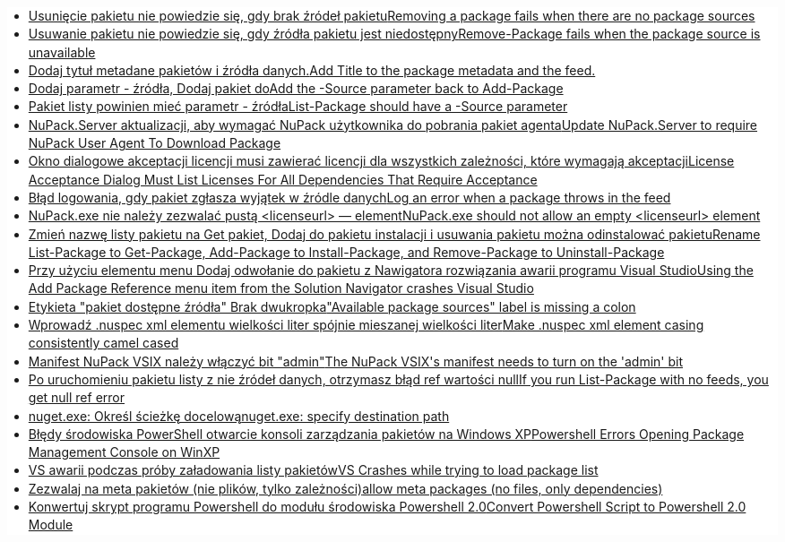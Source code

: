* [<span data-ttu-id="9c9c0-239">Usunięcie pakietu nie powiedzie się, gdy brak źródeł pakietu</span><span class="sxs-lookup"><span data-stu-id="9c9c0-239">Removing a package fails when there are no package sources</span></span>](http://nuget.codeplex.com/workitem/119)
* [<span data-ttu-id="9c9c0-240">Usuwanie pakietu nie powiedzie się, gdy źródła pakietu jest niedostępny</span><span class="sxs-lookup"><span data-stu-id="9c9c0-240">Remove-Package fails when the package source is unavailable</span></span>](http://nuget.codeplex.com/workitem/120)
* [<span data-ttu-id="9c9c0-241">Dodaj tytuł metadane pakietów i źródła danych.</span><span class="sxs-lookup"><span data-stu-id="9c9c0-241">Add Title to the package metadata and the feed.</span></span>](http://nuget.codeplex.com/workitem/125)
* [<span data-ttu-id="9c9c0-242">Dodaj parametr - źródła, Dodaj pakiet do</span><span class="sxs-lookup"><span data-stu-id="9c9c0-242">Add the -Source parameter back to Add-Package</span></span>](http://nuget.codeplex.com/workitem/127)
* [<span data-ttu-id="9c9c0-243">Pakiet listy powinien mieć parametr - źródła</span><span class="sxs-lookup"><span data-stu-id="9c9c0-243">List-Package should have a -Source parameter</span></span>](http://nuget.codeplex.com/workitem/128)
* [<span data-ttu-id="9c9c0-244">NuPack.Server aktualizacji, aby wymagać NuPack użytkownika do pobrania pakiet agenta</span><span class="sxs-lookup"><span data-stu-id="9c9c0-244">Update NuPack.Server to require NuPack User Agent To Download Package</span></span>](http://nuget.codeplex.com/workitem/142)
* [<span data-ttu-id="9c9c0-245">Okno dialogowe akceptacji licencji musi zawierać licencji dla wszystkich zależności, które wymagają akceptacji</span><span class="sxs-lookup"><span data-stu-id="9c9c0-245">License Acceptance Dialog Must List Licenses For All Dependencies That Require Acceptance</span></span>](http://nuget.codeplex.com/workitem/145)
* [<span data-ttu-id="9c9c0-246">Błąd logowania, gdy pakiet zgłasza wyjątek w źródle danych</span><span class="sxs-lookup"><span data-stu-id="9c9c0-246">Log an error when a package throws in the feed</span></span>](http://nuget.codeplex.com/workitem/150)
* [<span data-ttu-id="9c9c0-247">NuPack.exe nie należy zezwalać pustą &lt;licenseurl&gt; — element</span><span class="sxs-lookup"><span data-stu-id="9c9c0-247">NuPack.exe should not allow an empty &lt;licenseurl&gt; element</span></span>](http://nuget.codeplex.com/workitem/152)
* [<span data-ttu-id="9c9c0-248">Zmień nazwę listy pakietu na Get pakiet, Dodaj do pakietu instalacji i usuwania pakietu można odinstalować pakietu</span><span class="sxs-lookup"><span data-stu-id="9c9c0-248">Rename List-Package to Get-Package, Add-Package to Install-Package, and Remove-Package to Uninstall-Package</span></span>](http://nuget.codeplex.com/workitem/155)
* [<span data-ttu-id="9c9c0-249">Przy użyciu elementu menu Dodaj odwołanie do pakietu z Nawigatora rozwiązania awarii programu Visual Studio</span><span class="sxs-lookup"><span data-stu-id="9c9c0-249">Using the Add Package Reference menu item from the Solution Navigator crashes Visual Studio</span></span>](http://nuget.codeplex.com/workitem/158)
* [<span data-ttu-id="9c9c0-250">Etykieta "pakiet dostępne źródła" Brak dwukropka</span><span class="sxs-lookup"><span data-stu-id="9c9c0-250">"Available package sources" label is missing a colon</span></span>](http://nuget.codeplex.com/workitem/160)
* [<span data-ttu-id="9c9c0-251">Wprowadź .nuspec xml elementu wielkości liter spójnie mieszanej wielkości liter</span><span class="sxs-lookup"><span data-stu-id="9c9c0-251">Make .nuspec xml element casing consistently camel cased</span></span>](http://nuget.codeplex.com/workitem/161)
* [<span data-ttu-id="9c9c0-252">Manifest NuPack VSIX należy włączyć bit "admin"</span><span class="sxs-lookup"><span data-stu-id="9c9c0-252">The NuPack VSIX's manifest needs to turn on the 'admin' bit</span></span>](http://nuget.codeplex.com/workitem/162)
* [<span data-ttu-id="9c9c0-253">Po uruchomieniu pakietu listy z nie źródeł danych, otrzymasz błąd ref wartości null</span><span class="sxs-lookup"><span data-stu-id="9c9c0-253">If you run List-Package with no feeds, you get null ref error</span></span>](http://nuget.codeplex.com/workitem/164)
* [<span data-ttu-id="9c9c0-254">nuget.exe: Określ ścieżkę docelową</span><span class="sxs-lookup"><span data-stu-id="9c9c0-254">nuget.exe: specify destination path</span></span>](http://nuget.codeplex.com/workitem/171)
* [<span data-ttu-id="9c9c0-255">Błędy środowiska PowerShell otwarcie konsoli zarządzania pakietów na Windows XP</span><span class="sxs-lookup"><span data-stu-id="9c9c0-255">Powershell Errors Opening Package Management Console on WinXP</span></span>](http://nuget.codeplex.com/workitem/175)
* [<span data-ttu-id="9c9c0-256">VS awarii podczas próby załadowania listy pakietów</span><span class="sxs-lookup"><span data-stu-id="9c9c0-256">VS Crashes while trying to load package list</span></span>](http://nuget.codeplex.com/workitem/176)
* [<span data-ttu-id="9c9c0-257">Zezwalaj na meta pakietów (nie plików, tylko zależności)</span><span class="sxs-lookup"><span data-stu-id="9c9c0-257">allow meta packages (no files, only dependencies)</span></span>](http://nuget.codeplex.com/workitem/180)
* [<span data-ttu-id="9c9c0-258">Konwertuj skrypt programu Powershell do modułu środowiska Powershell 2.0</span><span class="sxs-lookup"><span data-stu-id="9c9c0-258">Convert Powershell Script to Powershell 2.0 Module</span></span>](http://nuget.codeplex.com/workitem/181)